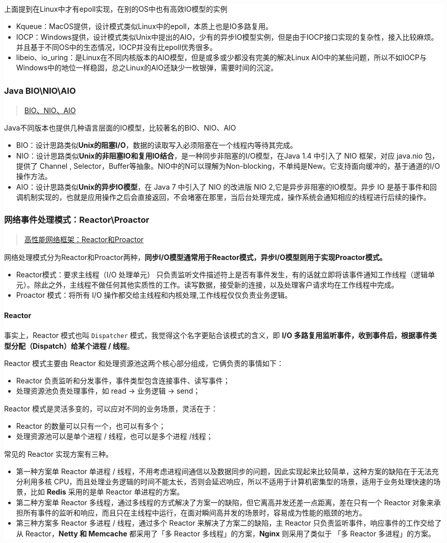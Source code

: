 上面提到在Linux中才有epoll实现，在别的OS中也有高效IO模型的实例

- Kqueue：MacOS提供，设计模式类似Linux中的epoll，本质上也是IO多路复用。
- IOCP：Windows提供，设计模式类似Unix中提出的AIO，少有的异步IO模型实例，但是由于IOCP接口实现的复杂性，接入比较麻烦。并且基于不同OS中的生态情况，IOCP并没有比epoll优秀很多。
- libeio、io_uring：是Linux在不同内核版本的AIO模型，但是或多或少都没有完美的解决Linux AIO中的某些问题，所以不如IOCP与Windows中的地位一样稳固，总之Linux的AIO还缺少一枚银弹，需要时间的沉淀。



### Java BIO\NIO\AIO

> [BIO、NIO、AIO](https://juejin.cn/post/6844903985158045703)

Java不同版本也提供几种语言层面的IO模型，比较著名的BIO、NIO、AIO

- BIO：设计思路类似**Unix的阻塞I/O**，数据的读取写入必须阻塞在一个线程内等待其完成。
- NIO：设计思路类似**Unix的非阻塞IO和复用IO结合**，是一种同步非阻塞的I/O模型，在Java 1.4 中引入了 NIO 框架，对应 java.nio 包，提供了 Channel , Selector，Buffer等抽象。NIO中的N可以理解为Non-blocking，不单纯是New。它支持面向缓冲的，基于通道的I/O操作方法。 
- AIO：设计思路类似**Unix的异步IO模型**，在 Java 7 中引入了 NIO 的改进版 NIO 2,它是异步非阻塞的IO模型。异步 IO 是基于事件和回调机制实现的，也就是应用操作之后会直接返回，不会堵塞在那里，当后台处理完成，操作系统会通知相应的线程进行后续的操作。

### 网络事件处理模式：Reactor\Proactor

> [高性能网络框架：Reactor和Proactor](https://bbs.huaweicloud.com/blogs/266248?utm_source=zhihu&utm_medium=bbs-ex&utm_campaign=other&utm_content=content)

网络处理模式分为Reactor和Proactor两种，**同步I/O模型通常用于Reactor模式，异步I/O模型则用于实现Proactor模式。**

- Reactor模式：要求主线程（I/O 处理单元） 只负责监听文件描述符上是否有事件发生，有的话就立即将该事件通知工作线程（逻辑单元）。除此之外，主线程不做任何其他实质性的工作。读写数据，接受新的连接，以及处理客户请求均在工作线程中完成。
- Proactor 模式：将所有 I/O 操作都交给主线程和内核处理,工作线程仅仅负责业务逻辑。 

#### Reactor

事实上，Reactor 模式也叫 `Dispatcher` 模式，我觉得这个名字更贴合该模式的含义，即 **I/O 多路复用监听事件，收到事件后，根据事件类型分配（Dispatch）给某个进程 / 线程**。

Reactor 模式主要由 Reactor 和处理资源池这两个核心部分组成，它俩负责的事情如下：

- Reactor 负责监听和分发事件，事件类型包含连接事件、读写事件；
- 处理资源池负责处理事件，如 read -> 业务逻辑 -> send；

Reactor 模式是灵活多变的，可以应对不同的业务场景，灵活在于：

- Reactor 的数量可以只有一个，也可以有多个；
- 处理资源池可以是单个进程 / 线程，也可以是多个进程 /线程；

常见的 Reactor 实现方案有三种。

- 第一种方案单 Reactor 单进程 / 线程，不用考虑进程间通信以及数据同步的问题，因此实现起来比较简单，这种方案的缺陷在于无法充分利用多核 CPU，而且处理业务逻辑的时间不能太长，否则会延迟响应，所以不适用于计算机密集型的场景，适用于业务处理快速的场景，比如 **Redis** 采用的是单 Reactor 单进程的方案。
- 第二种方案单 Reactor 多线程，通过多线程的方式解决了方案一的缺陷，但它离高并发还差一点距离，差在只有一个 Reactor 对象来承担所有事件的监听和响应，而且只在主线程中运行，在面对瞬间高并发的场景时，容易成为性能的瓶颈的地方。
- 第三种方案多 Reactor 多进程 / 线程，通过多个 Reactor 来解决了方案二的缺陷，主 Reactor 只负责监听事件，响应事件的工作交给了从 Reactor，**Netty 和 Memcache** 都采用了「多 Reactor 多线程」的方案，**Nginx** 则采用了类似于 「多 Reactor 多进程」的方案。